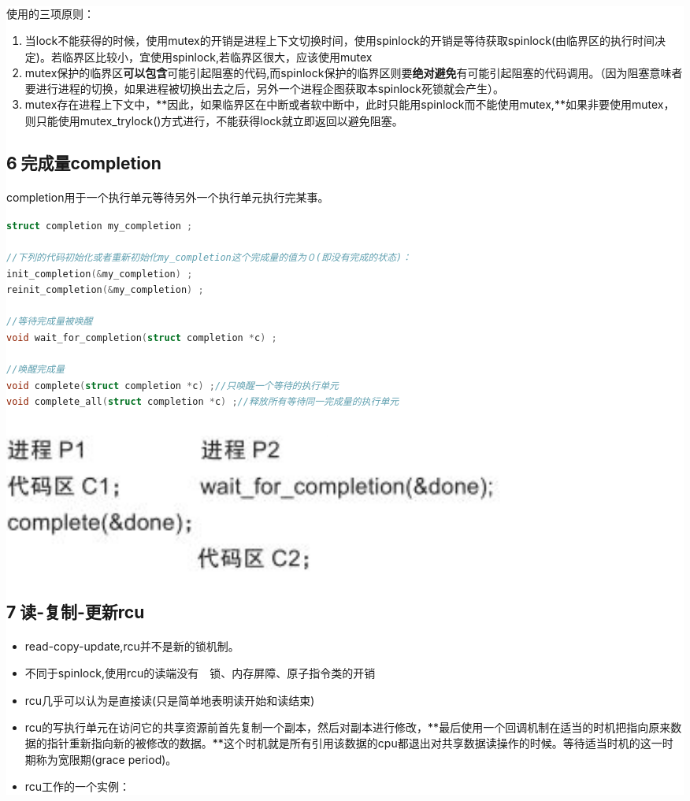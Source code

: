 使用的三项原则：

1. 当lock不能获得的时候，使用mutex的开销是进程上下文切换时间，使用spinlock的开销是等待获取spinlock(由临界区的执行时间决定)。若临界区比较小，宜使用spinlock,若临界区很大，应该使用mutex
2. mutex保护的临界区**可以包含**可能引起阻塞的代码,而spinlock保护的临界区则要**绝对避免**有可能引起阻塞的代码调用。（因为阻塞意味者要进行进程的切换，如果进程被切换出去之后，另外一个进程企图获取本spinlock死锁就会产生）。
3. mutex存在进程上下文中，**因此，如果临界区在中断或者软中断中，此时只能用spinlock而不能使用mutex,**如果非要使用mutex，则只能使用mutex_trylock()方式进行，不能获得lock就立即返回以避免阻塞。

## 6 完成量completion

completion用于一个执行单元等待另外一个执行单元执行完某事。

```c
struct completion my_completion ;

//下列的代码初始化或者重新初始化my_completion这个完成量的值为０(即没有完成的状态)：
init_completion(&my_completion) ;
reinit_completion(&my_completion) ;

//等待完成量被唤醒
void wait_for_completion(struct completion *c) ;

//唤醒完成量
void complete(struct completion *c) ;//只唤醒一个等待的执行单元
void complete_all(struct completion *c) ;//释放所有等待同一完成量的执行单元



```

![](2019-02-26-并发访问.assets/completion-同步.png)



## 7 读-复制-更新rcu

- read-copy-update,rcu并不是新的锁机制。

- 不同于spinlock,使用rcu的读端没有　锁、内存屏障、原子指令类的开销
- rcu几乎可以认为是直接读(只是简单地表明读开始和读结束)
- rcu的写执行单元在访问它的共享资源前首先复制一个副本，然后对副本进行修改，**最后使用一个回调机制在适当的时机把指向原来数据的指针重新指向新的被修改的数据。**这个时机就是所有引用该数据的cpu都退出对共享数据读操作的时候。等待适当时机的这一时期称为宽限期(grace period)。
- rcu工作的一个实例：
